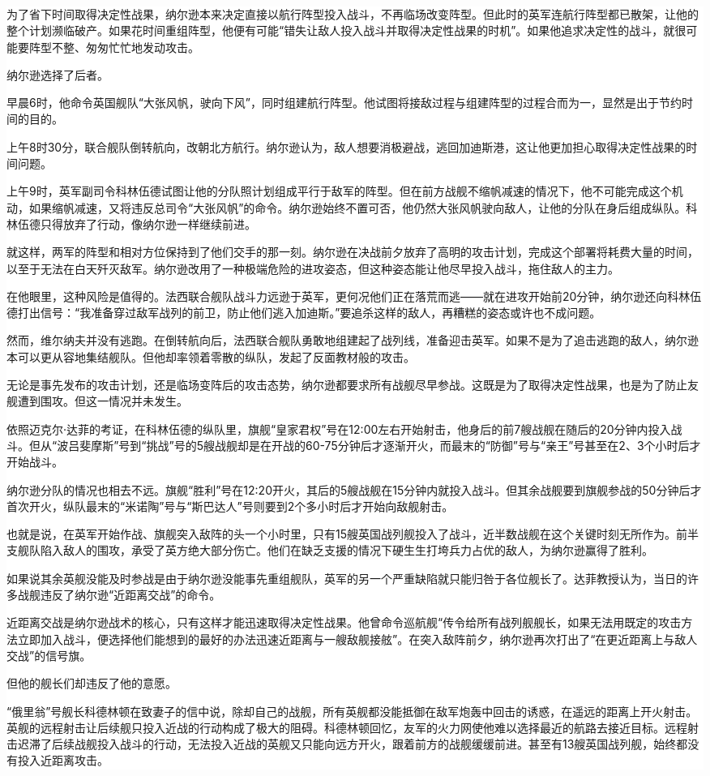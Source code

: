

为了省下时间取得决定性战果，纳尔逊本来决定直接以航行阵型投入战斗，不再临场改变阵型。但此时的英军连航行阵型都已散架，让他的整个计划濒临破产。如果花时间重组阵型，他便有可能“错失让敌人投入战斗并取得决定性战果的时机”。如果他追求决定性的战斗，就很可能要阵型不整、匆匆忙忙地发动攻击。



纳尔逊选择了后者。



早晨6时，他命令英国舰队“大张风帆，驶向下风”，同时组建航行阵型。他试图将接敌过程与组建阵型的过程合而为一，显然是出于节约时间的目的。



上午8时30分，联合舰队倒转航向，改朝北方航行。纳尔逊认为，敌人想要消极避战，逃回加迪斯港，这让他更加担心取得决定性战果的时间问题。



上午9时，英军副司令科林伍德试图让他的分队照计划组成平行于敌军的阵型。但在前方战舰不缩帆减速的情况下，他不可能完成这个机动，如果缩帆减速，又将违反总司令“大张风帆”的命令。纳尔逊始终不置可否，他仍然大张风帆驶向敌人，让他的分队在身后组成纵队。科林伍德只得放弃了行动，像纳尔逊一样继续前进。



就这样，两军的阵型和相对方位保持到了他们交手的那一刻。纳尔逊在决战前夕放弃了高明的攻击计划，完成这个部署将耗费大量的时间，以至于无法在白天歼灭敌军。纳尔逊改用了一种极端危险的进攻姿态，但这种姿态能让他尽早投入战斗，拖住敌人的主力。



在他眼里，这种风险是值得的。法西联合舰队战斗力远逊于英军，更何况他们正在落荒而逃——就在进攻开始前20分钟，纳尔逊还向科林伍德打出信号：“我准备穿过敌军战列的前卫，防止他们逃入加迪斯。”要追杀这样的敌人，再糟糕的姿态或许也不成问题。



然而，维尔纳夫并没有逃跑。在倒转航向后，法西联合舰队勇敢地组建起了战列线，准备迎击英军。如果不是为了追击逃跑的敌人，纳尔逊本可以更从容地集结舰队。但他却率领着零散的纵队，发起了反面教材般的攻击。



无论是事先发布的攻击计划，还是临场变阵后的攻击态势，纳尔逊都要求所有战舰尽早参战。这既是为了取得决定性战果，也是为了防止友舰遭到围攻。但这一情况并未发生。



依照迈克尔·达菲的考证，在科林伍德的纵队里，旗舰“皇家君权”号在12:00左右开始射击，他身后的前7艘战舰在随后的20分钟内投入战斗。但从“波吕斐摩斯”号到“挑战”号的5艘战舰却是在开战的60-75分钟后才逐渐开火，而最末的“防御”号与“亲王”号甚至在2、3个小时后才开始战斗。



纳尔逊分队的情况也相去不远。旗舰“胜利”号在12:20开火，其后的5艘战舰在15分钟内就投入战斗。但其余战舰要到旗舰参战的50分钟后才首次开火，纵队最末的“米诺陶”号与“斯巴达人”号则要到2个多小时后才开始向敌舰射击。



也就是说，在英军开始作战、旗舰突入敌阵的头一个小时里，只有15艘英国战列舰投入了战斗，近半数战舰在这个关键时刻无所作为。前半支舰队陷入敌人的围攻，承受了英方绝大部分伤亡。他们在缺乏支援的情况下硬生生打垮兵力占优的敌人，为纳尔逊赢得了胜利。



如果说其余英舰没能及时参战是由于纳尔逊没能事先重组舰队，英军的另一个严重缺陷就只能归咎于各位舰长了。达菲教授认为，当日的许多战舰违反了纳尔逊“近距离交战”的命令。



近距离交战是纳尔逊战术的核心，只有这样才能迅速取得决定性战果。他曾命令巡航舰“传令给所有战列舰舰长，如果无法用既定的攻击方法立即加入战斗，便选择他们能想到的最好的办法迅速近距离与一艘敌舰接舷”。在突入敌阵前夕，纳尔逊再次打出了“在更近距离上与敌人交战”的信号旗。



但他的舰长们却违反了他的意愿。



“俄里翁”号舰长科德林顿在致妻子的信中说，除却自己的战舰，所有英舰都没能抵御在敌军炮轰中回击的诱惑，在遥远的距离上开火射击。英舰的远程射击让后续舰只投入近战的行动构成了极大的阻碍。科德林顿回忆，友军的火力网使他难以选择最近的航路去接近目标。远程射击迟滞了后续战舰投入战斗的行动，无法投入近战的英舰又只能向远方开火，跟着前方的战舰缓缓前进。甚至有13艘英国战列舰，始终都没有投入近距离攻击。
